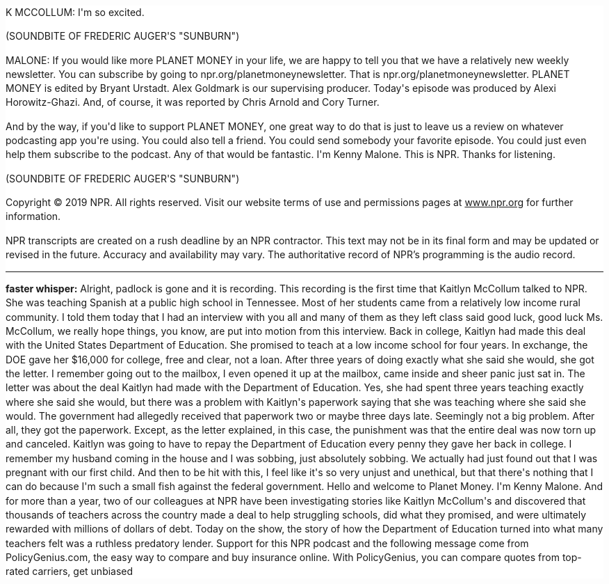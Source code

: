 K MCCOLLUM: I'm so excited.

(SOUNDBITE OF FREDERIC AUGER'S "SUNBURN")

MALONE: If you would like more PLANET MONEY in your life, we are happy to tell you that we have a relatively new weekly newsletter. You can subscribe by going to npr.org/planetmoneynewsletter. That is npr.org/planetmoneynewsletter. PLANET MONEY is edited by Bryant Urstadt. Alex Goldmark is our supervising producer. Today's episode was produced by Alexi Horowitz-Ghazi. And, of course, it was reported by Chris Arnold and Cory Turner.

And by the way, if you'd like to support PLANET MONEY, one great way to do that is just to leave us a review on whatever podcasting app you're using. You could also tell a friend. You could send somebody your favorite episode. You could just even help them subscribe to the podcast. Any of that would be fantastic. I'm Kenny Malone. This is NPR. Thanks for listening.

(SOUNDBITE OF FREDERIC AUGER'S "SUNBURN")

Copyright © 2019 NPR. All rights reserved. Visit our website terms of use and permissions pages at www.npr.org for further information.

NPR transcripts are created on a rush deadline by an NPR contractor. This text may not be in its final form and may be updated or revised in the future. Accuracy and availability may vary. The authoritative record of NPR’s programming is the audio record.

----

**faster whisper:**
Alright, padlock is gone and it is recording.
This recording is the first time that Kaitlyn McCollum talked to NPR.
She was teaching Spanish at a public high school in Tennessee.
Most of her students came from a relatively low income rural community.
I told them today that I had an interview with you all and many of them as they left
class said good luck, good luck Ms. McCollum, we really hope things, you know, are put
into motion from this interview.
Back in college, Kaitlyn had made this deal with the United States Department of Education.
She promised to teach at a low income school for four years.
In exchange, the DOE gave her $16,000 for college, free and clear, not a loan.
After three years of doing exactly what she said she would, she got the letter.
I remember going out to the mailbox, I even opened it up at the mailbox, came inside
and sheer panic just sat in.
The letter was about the deal Kaitlyn had made with the Department of Education.
Yes, she had spent three years teaching exactly where she said she would, but there
was a problem with Kaitlyn's paperwork saying that she was teaching where she said
she would.
The government had allegedly received that paperwork two or maybe three days late.
Seemingly not a big problem.
After all, they got the paperwork.
Except, as the letter explained, in this case, the punishment was that the entire
deal was now torn up and canceled.
Kaitlyn was going to have to repay the Department of Education every penny they
gave her back in college.
I remember my husband coming in the house and I was sobbing, just absolutely sobbing.
We actually had just found out that I was pregnant with our first child.
And then to be hit with this, I feel like it's so very unjust and unethical, but
that there's nothing that I can do because I'm such a small fish against the
federal government.
Hello and welcome to Planet Money.
I'm Kenny Malone.
And for more than a year, two of our colleagues at NPR have been
investigating stories like Kaitlyn McCollum's and discovered that thousands
of teachers across the country made a deal to help struggling schools, did
what they promised, and were ultimately rewarded with millions of dollars of debt.
Today on the show, the story of how the Department of Education turned into
what many teachers felt was a ruthless predatory lender.
Support for this NPR podcast and the following message come from PolicyGenius.com,
the easy way to compare and buy insurance online.
With PolicyGenius, you can compare quotes from top-rated carriers, get unbiased
